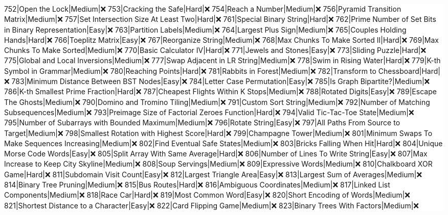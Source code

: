 752|Open the Lock|Medium|:x:
753|Cracking the Safe|Hard|:x:
754|Reach a Number|Medium|:x:
756|Pyramid Transition Matrix|Medium|:x:
757|Set Intersection Size At Least Two|Hard|:x:
761|Special Binary String|Hard|:x:
762|Prime Number of Set Bits in Binary Representation|Easy|:x:
763|Partition Labels|Medium|:x:
764|Largest Plus Sign|Medium|:x:
765|Couples Holding Hands|Hard|:x:
766|Toeplitz Matrix|Easy|:x:
767|Reorganize String|Medium|:x:
768|Max Chunks To Make Sorted II|Hard|:x:
769|Max Chunks To Make Sorted|Medium|:x:
770|Basic Calculator IV|Hard|:x:
771|Jewels and Stones|Easy|:x:
773|Sliding Puzzle|Hard|:x:
775|Global and Local Inversions|Medium|:x:
777|Swap Adjacent in LR String|Medium|:x:
778|Swim in Rising Water|Hard|:x:
779|K-th Symbol in Grammar|Medium|:x:
780|Reaching Points|Hard|:x:
781|Rabbits in Forest|Medium|:x:
782|Transform to Chessboard|Hard|:x:
783|Minimum Distance Between BST Nodes|Easy|:x:
784|Letter Case Permutation|Easy|:x:
785|Is Graph Bipartite?|Medium|:x:
786|K-th Smallest Prime Fraction|Hard|:x:
787|Cheapest Flights Within K Stops|Medium|:x:
788|Rotated Digits|Easy|:x:
789|Escape The Ghosts|Medium|:x:
790|Domino and Tromino Tiling|Medium|:x:
791|Custom Sort String|Medium|:x:
792|Number of Matching Subsequences|Medium|:x:
793|Preimage Size of Factorial Zeroes Function|Hard|:x:
794|Valid Tic-Tac-Toe State|Medium|:x:
795|Number of Subarrays with Bounded Maximum|Medium|:x:
796|Rotate String|Easy|:x:
797|All Paths From Source to Target|Medium|:x:
798|Smallest Rotation with Highest Score|Hard|:x:
799|Champagne Tower|Medium|:x:
801|Minimum Swaps To Make Sequences Increasing|Medium|:x:
802|Find Eventual Safe States|Medium|:x:
803|Bricks Falling When Hit|Hard|:x:
804|Unique Morse Code Words|Easy|:x:
805|Split Array With Same Average|Hard|:x:
806|Number of Lines To Write String|Easy|:x:
807|Max Increase to Keep City Skyline|Medium|:x:
808|Soup Servings|Medium|:x:
809|Expressive Words|Medium|:x:
810|Chalkboard XOR Game|Hard|:x:
811|Subdomain Visit Count|Easy|:x:
812|Largest Triangle Area|Easy|:x:
813|Largest Sum of Averages|Medium|:x:
814|Binary Tree Pruning|Medium|:x:
815|Bus Routes|Hard|:x:
816|Ambiguous Coordinates|Medium|:x:
817|Linked List Components|Medium|:x:
818|Race Car|Hard|:x:
819|Most Common Word|Easy|:x:
820|Short Encoding of Words|Medium|:x:
821|Shortest Distance to a Character|Easy|:x:
822|Card Flipping Game|Medium|:x:
823|Binary Trees With Factors|Medium|:x: